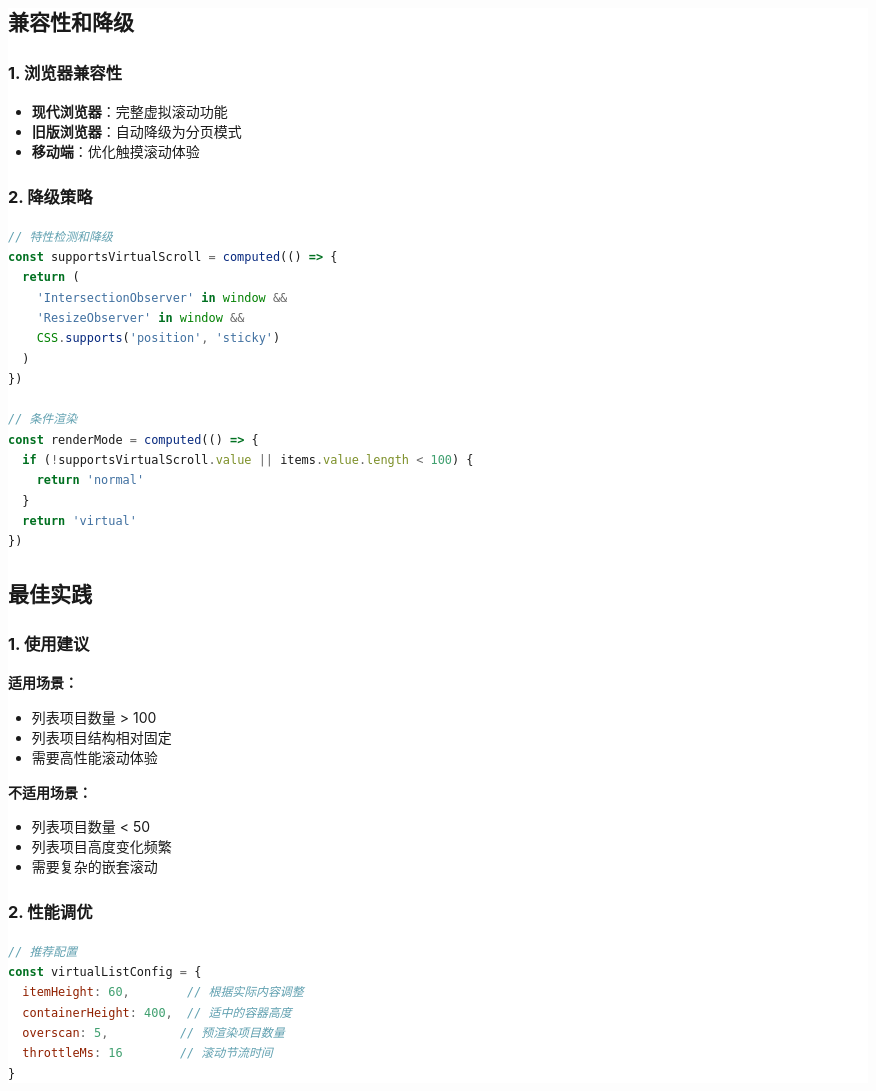 ## 兼容性和降级

### 1. 浏览器兼容性

- **现代浏览器**：完整虚拟滚动功能
- **旧版浏览器**：自动降级为分页模式
- **移动端**：优化触摸滚动体验

### 2. 降级策略

```javascript
// 特性检测和降级
const supportsVirtualScroll = computed(() => {
  return (
    'IntersectionObserver' in window &&
    'ResizeObserver' in window &&
    CSS.supports('position', 'sticky')
  )
})

// 条件渲染
const renderMode = computed(() => {
  if (!supportsVirtualScroll.value || items.value.length < 100) {
    return 'normal'
  }
  return 'virtual'
})
```

## 最佳实践

### 1. 使用建议

**适用场景：**
- 列表项目数量 > 100
- 列表项目结构相对固定
- 需要高性能滚动体验

**不适用场景：**
- 列表项目数量 < 50
- 列表项目高度变化频繁
- 需要复杂的嵌套滚动

### 2. 性能调优

```javascript
// 推荐配置
const virtualListConfig = {
  itemHeight: 60,        // 根据实际内容调整
  containerHeight: 400,  // 适中的容器高度
  overscan: 5,          // 预渲染项目数量
  throttleMs: 16        // 滚动节流时间
}
```
